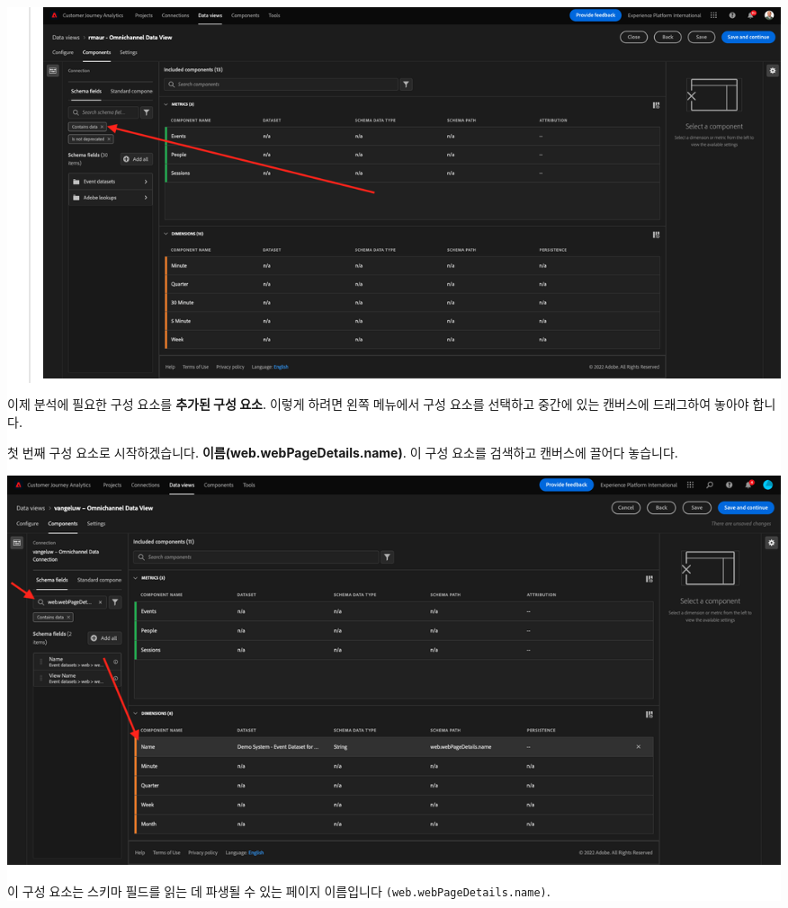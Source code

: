 >![데모](./images/2-v2a.png)

이제 분석에 필요한 구성 요소를 **추가된 구성 요소**. 이렇게 하려면 왼쪽 메뉴에서 구성 요소를 선택하고 중간에 있는 캔버스에 드래그하여 놓아야 합니다.

첫 번째 구성 요소로 시작하겠습니다. **이름(web.webPageDetails.name)**. 이 구성 요소를 검색하고 캔버스에 끌어다 놓습니다.

![데모](./images/3-v2.png)

이 구성 요소는 스키마 필드를 읽는 데 파생될 수 있는 페이지 이름입니다 `(web.webPageDetails.name)`.
